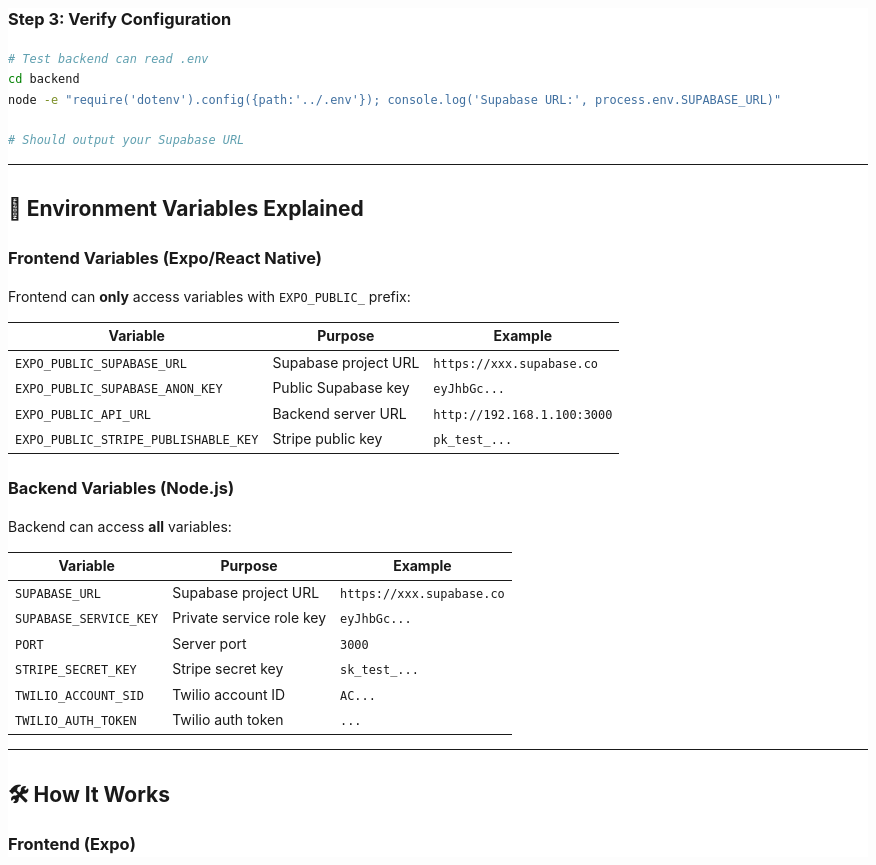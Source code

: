 ### **Step 3: Verify Configuration**

```bash
# Test backend can read .env
cd backend
node -e "require('dotenv').config({path:'../.env'}); console.log('Supabase URL:', process.env.SUPABASE_URL)"

# Should output your Supabase URL
```

---

## 🔑 **Environment Variables Explained**

### **Frontend Variables (Expo/React Native)**

Frontend can **only** access variables with `EXPO_PUBLIC_` prefix:

| Variable | Purpose | Example |
|----------|---------|---------|
| `EXPO_PUBLIC_SUPABASE_URL` | Supabase project URL | `https://xxx.supabase.co` |
| `EXPO_PUBLIC_SUPABASE_ANON_KEY` | Public Supabase key | `eyJhbGc...` |
| `EXPO_PUBLIC_API_URL` | Backend server URL | `http://192.168.1.100:3000` |
| `EXPO_PUBLIC_STRIPE_PUBLISHABLE_KEY` | Stripe public key | `pk_test_...` |

### **Backend Variables (Node.js)**

Backend can access **all** variables:

| Variable | Purpose | Example |
|----------|---------|---------|
| `SUPABASE_URL` | Supabase project URL | `https://xxx.supabase.co` |
| `SUPABASE_SERVICE_KEY` | Private service role key | `eyJhbGc...` |
| `PORT` | Server port | `3000` |
| `STRIPE_SECRET_KEY` | Stripe secret key | `sk_test_...` |
| `TWILIO_ACCOUNT_SID` | Twilio account ID | `AC...` |
| `TWILIO_AUTH_TOKEN` | Twilio auth token | `...` |

---

## 🛠️ **How It Works**

### **Frontend (Expo)**
